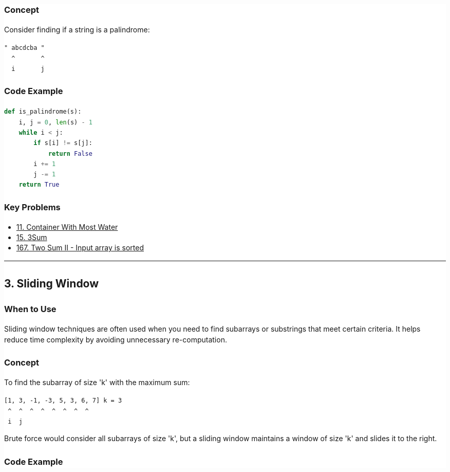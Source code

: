 ### Concept

Consider finding if a string is a palindrome:

```txt
" abcdcba "
  ^       ^
  i       j
```

### Code Example

```python
def is_palindrome(s):
    i, j = 0, len(s) - 1
    while i < j:
        if s[i] != s[j]:
            return False
        i += 1
        j -= 1
    return True
```

### Key Problems

- [11. Container With Most Water](https://leetcode.com/problems/container-with-most-water/)
- [15. 3Sum](https://leetcode.com/problems/3sum/)
- [167. Two Sum II - Input array is sorted](https://leetcode.com/problems/two-sum-ii-input-array-is-sorted/)

---

## 3. Sliding Window

### When to Use

Sliding window techniques are often used when you need to find subarrays or substrings that meet certain criteria. It helps reduce time complexity by avoiding unnecessary re-computation.

### Concept

To find the subarray of size 'k' with the maximum sum:

```txt
[1, 3, -1, -3, 5, 3, 6, 7] k = 3
 ^  ^  ^  ^  ^  ^  ^  ^
 i  j
```

Brute force would consider all subarrays of size 'k', but a sliding window maintains a window of size 'k' and slides it to the right.

### Code Example
